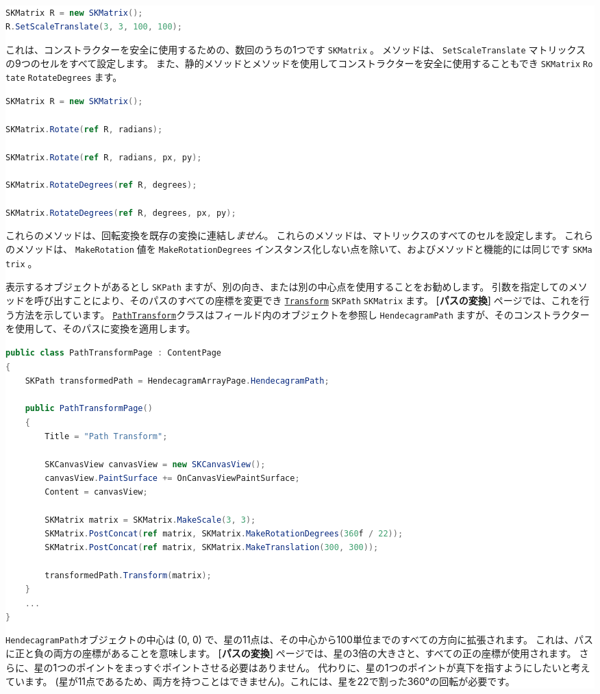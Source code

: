 ```csharp
SKMatrix R = new SKMatrix();
R.SetScaleTranslate(3, 3, 100, 100);
```

これは、コンストラクターを安全に使用するための、数回のうちの1つです `SKMatrix` 。 メソッドは、 `SetScaleTranslate` マトリックスの9つのセルをすべて設定します。 また、静的メソッドとメソッドを使用してコンストラクターを安全に使用することもでき `SKMatrix` `Rotate` `RotateDegrees` ます。

```csharp
SKMatrix R = new SKMatrix();

SKMatrix.Rotate(ref R, radians);

SKMatrix.Rotate(ref R, radians, px, py);

SKMatrix.RotateDegrees(ref R, degrees);

SKMatrix.RotateDegrees(ref R, degrees, px, py);
```

これらのメソッドは、回転変換を既存の変換に連結し*ません*。 これらのメソッドは、マトリックスのすべてのセルを設定します。 これらのメソッドは、 `MakeRotation` 値を `MakeRotationDegrees` インスタンス化しない点を除いて、およびメソッドと機能的には同じです `SKMatrix` 。

表示するオブジェクトがあるとし `SKPath` ますが、別の向き、または別の中心点を使用することをお勧めします。 引数を指定してのメソッドを呼び出すことにより、そのパスのすべての座標を変更でき [`Transform`](xref:SkiaSharp.SKPath.Transform(SkiaSharp.SKMatrix)) `SKPath` `SKMatrix` ます。 [**パスの変換**] ページでは、これを行う方法を示しています。 [`PathTransform`](https://github.com/xamarin/xamarin-forms-samples/blob/master/SkiaSharpForms/Demos/Demos/SkiaSharpFormsDemos/Transforms/PathTransformPage.cs)クラスはフィールド内のオブジェクトを参照し `HendecagramPath` ますが、そのコンストラクターを使用して、そのパスに変換を適用します。

```csharp
public class PathTransformPage : ContentPage
{
    SKPath transformedPath = HendecagramArrayPage.HendecagramPath;

    public PathTransformPage()
    {
        Title = "Path Transform";

        SKCanvasView canvasView = new SKCanvasView();
        canvasView.PaintSurface += OnCanvasViewPaintSurface;
        Content = canvasView;

        SKMatrix matrix = SKMatrix.MakeScale(3, 3);
        SKMatrix.PostConcat(ref matrix, SKMatrix.MakeRotationDegrees(360f / 22));
        SKMatrix.PostConcat(ref matrix, SKMatrix.MakeTranslation(300, 300));

        transformedPath.Transform(matrix);
    }
    ...
}
```

`HendecagramPath`オブジェクトの中心は (0, 0) で、星の11点は、その中心から100単位までのすべての方向に拡張されます。 これは、パスに正と負の両方の座標があることを意味します。 [**パスの変換**] ページでは、星の3倍の大きさと、すべての正の座標が使用されます。 さらに、星の1つのポイントをまっすぐポイントさせる必要はありません。 代わりに、星の1つのポイントが真下を指すようにしたいと考えています。 (星が11点であるため、両方を持つことはできません)。これには、星を22で割った360°の回転が必要です。
